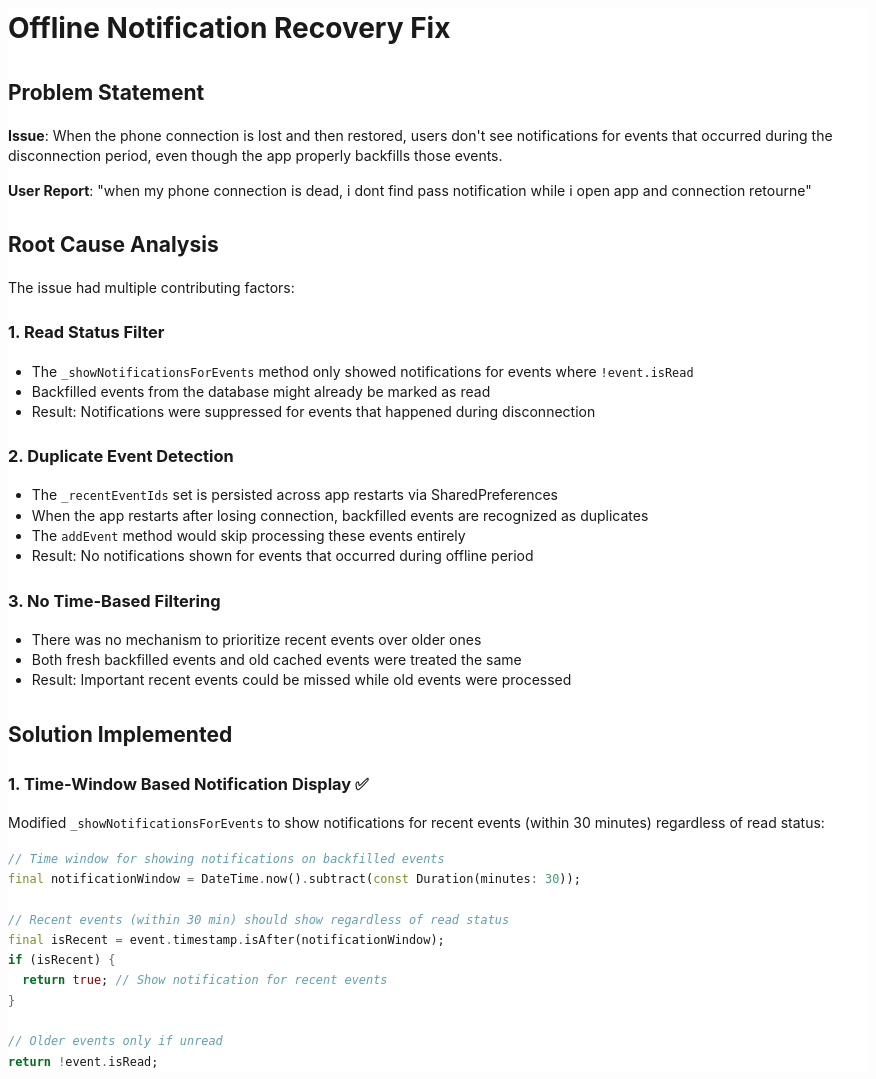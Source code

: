 # Offline Notification Recovery Fix

## Problem Statement

**Issue**: When the phone connection is lost and then restored, users don't see notifications for events that occurred during the disconnection period, even though the app properly backfills those events.

**User Report**: "when my phone connection is dead, i dont find pass notification while i open app and connection retourne"

## Root Cause Analysis

The issue had multiple contributing factors:

### 1. **Read Status Filter**
- The `_showNotificationsForEvents` method only showed notifications for events where `!event.isRead`
- Backfilled events from the database might already be marked as read
- Result: Notifications were suppressed for events that happened during disconnection

### 2. **Duplicate Event Detection**
- The `_recentEventIds` set is persisted across app restarts via SharedPreferences
- When the app restarts after losing connection, backfilled events are recognized as duplicates
- The `addEvent` method would skip processing these events entirely
- Result: No notifications shown for events that occurred during offline period

### 3. **No Time-Based Filtering**
- There was no mechanism to prioritize recent events over older ones
- Both fresh backfilled events and old cached events were treated the same
- Result: Important recent events could be missed while old events were processed

## Solution Implemented

### 1. **Time-Window Based Notification Display** ✅

Modified `_showNotificationsForEvents` to show notifications for recent events (within 30 minutes) regardless of read status:

```dart
// Time window for showing notifications on backfilled events
final notificationWindow = DateTime.now().subtract(const Duration(minutes: 30));

// Recent events (within 30 min) should show regardless of read status
final isRecent = event.timestamp.isAfter(notificationWindow);
if (isRecent) {
  return true; // Show notification for recent events
}

// Older events only if unread
return !event.isRead;
```
